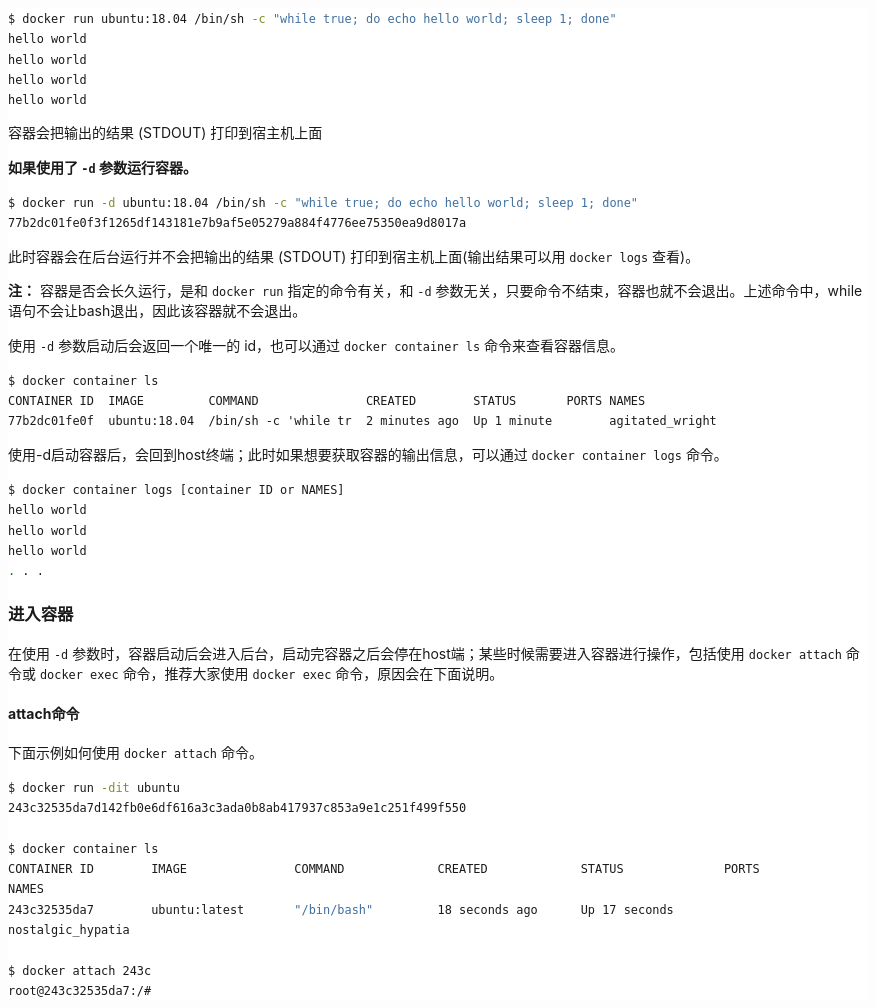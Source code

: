 ```bash
$ docker run ubuntu:18.04 /bin/sh -c "while true; do echo hello world; sleep 1; done"
hello world
hello world
hello world
hello world
```

容器会把输出的结果 (STDOUT) 打印到宿主机上面

**如果使用了 `-d` 参数运行容器。**

```bash
$ docker run -d ubuntu:18.04 /bin/sh -c "while true; do echo hello world; sleep 1; done"
77b2dc01fe0f3f1265df143181e7b9af5e05279a884f4776ee75350ea9d8017a
```

此时容器会在后台运行并不会把输出的结果 (STDOUT) 打印到宿主机上面(输出结果可以用 `docker logs` 查看)。

**注：** 容器是否会长久运行，是和 `docker run` 指定的命令有关，和 `-d` 参数无关，只要命令不结束，容器也就不会退出。上述命令中，while语句不会让bash退出，因此该容器就不会退出。

使用 `-d` 参数启动后会返回一个唯一的 id，也可以通过 `docker container ls` 命令来查看容器信息。

```
$ docker container ls
CONTAINER ID  IMAGE         COMMAND               CREATED        STATUS       PORTS NAMES
77b2dc01fe0f  ubuntu:18.04  /bin/sh -c 'while tr  2 minutes ago  Up 1 minute        agitated_wright
```

使用-d启动容器后，会回到host终端；此时如果想要获取容器的输出信息，可以通过 `docker container logs` 命令。

```bash
$ docker container logs [container ID or NAMES]
hello world
hello world
hello world
. . .
```

### 进入容器

在使用 `-d` 参数时，容器启动后会进入后台，启动完容器之后会停在host端；某些时候需要进入容器进行操作，包括使用 `docker attach` 命令或 `docker exec` 命令，推荐大家使用 `docker exec` 命令，原因会在下面说明。

####  attach命令

下面示例如何使用 `docker attach` 命令。

```bash
$ docker run -dit ubuntu
243c32535da7d142fb0e6df616a3c3ada0b8ab417937c853a9e1c251f499f550

$ docker container ls
CONTAINER ID        IMAGE               COMMAND             CREATED             STATUS              PORTS               NAMES
243c32535da7        ubuntu:latest       "/bin/bash"         18 seconds ago      Up 17 seconds                           nostalgic_hypatia

$ docker attach 243c
root@243c32535da7:/#
```
